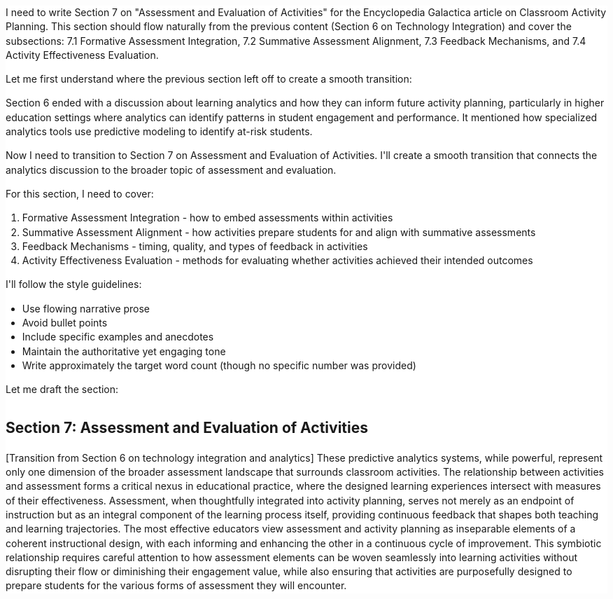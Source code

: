 <think>I need to write Section 7 on "Assessment and Evaluation of Activities" for the Encyclopedia Galactica article on Classroom Activity Planning. This section should flow naturally from the previous content (Section 6 on Technology Integration) and cover the subsections: 7.1 Formative Assessment Integration, 7.2 Summative Assessment Alignment, 7.3 Feedback Mechanisms, and 7.4 Activity Effectiveness Evaluation.

Let me first understand where the previous section left off to create a smooth transition:

Section 6 ended with a discussion about learning analytics and how they can inform future activity planning, particularly in higher education settings where analytics can identify patterns in student engagement and performance. It mentioned how specialized analytics tools use predictive modeling to identify at-risk students.

Now I need to transition to Section 7 on Assessment and Evaluation of Activities. I'll create a smooth transition that connects the analytics discussion to the broader topic of assessment and evaluation.

For this section, I need to cover:
1. Formative Assessment Integration - how to embed assessments within activities
2. Summative Assessment Alignment - how activities prepare students for and align with summative assessments
3. Feedback Mechanisms - timing, quality, and types of feedback in activities
4. Activity Effectiveness Evaluation - methods for evaluating whether activities achieved their intended outcomes

I'll follow the style guidelines:
- Use flowing narrative prose
- Avoid bullet points
- Include specific examples and anecdotes
- Maintain the authoritative yet engaging tone
- Write approximately the target word count (though no specific number was provided)

Let me draft the section:

## Section 7: Assessment and Evaluation of Activities

[Transition from Section 6 on technology integration and analytics]
These predictive analytics systems, while powerful, represent only one dimension of the broader assessment landscape that surrounds classroom activities. The relationship between activities and assessment forms a critical nexus in educational practice, where the designed learning experiences intersect with measures of their effectiveness. Assessment, when thoughtfully integrated into activity planning, serves not merely as an endpoint of instruction but as an integral component of the learning process itself, providing continuous feedback that shapes both teaching and learning trajectories. The most effective educators view assessment and activity planning as inseparable elements of a coherent instructional design, with each informing and enhancing the other in a continuous cycle of improvement. This symbiotic relationship requires careful attention to how assessment elements can be woven seamlessly into learning activities without disrupting their flow or diminishing their engagement value, while also ensuring that activities are purposefully designed to prepare students for the various forms of assessment they will encounter.
